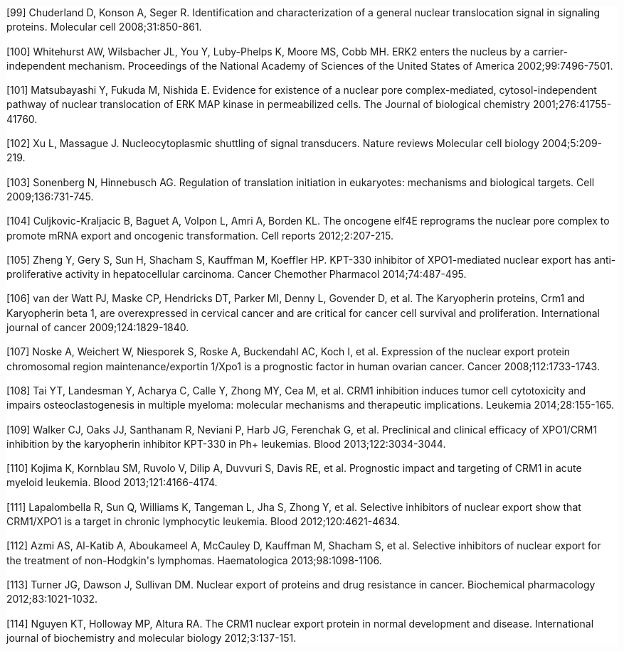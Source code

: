 [99] Chuderland D, Konson A, Seger R. Identification and characterization of a general nuclear translocation signal in signaling proteins. Molecular cell 2008;31:850-861.

[100] Whitehurst AW, Wilsbacher JL, You Y, Luby-Phelps K, Moore MS, Cobb MH. ERK2 enters the nucleus by a carrier-independent mechanism. Proceedings of the National Academy of Sciences of the United States of America 2002;99:7496-7501.

[101] Matsubayashi Y, Fukuda M, Nishida E. Evidence for existence of a nuclear pore complex-mediated, cytosol-independent pathway of nuclear translocation of ERK MAP kinase in permeabilized cells. The Journal of biological chemistry 2001;276:41755-41760.

[102] Xu L, Massague J. Nucleocytoplasmic shuttling of signal transducers. Nature reviews Molecular cell biology 2004;5:209-219.

[103] Sonenberg N, Hinnebusch AG. Regulation of translation initiation in eukaryotes: mechanisms and biological targets. Cell 2009;136:731-745.

[104] Culjkovic-Kraljacic B, Baguet A, Volpon L, Amri A, Borden KL. The oncogene elf4E reprograms the nuclear pore complex to promote mRNA export and oncogenic transformation. Cell reports 2012;2:207-215.

[105] Zheng Y, Gery S, Sun H, Shacham S, Kauffman M, Koeffler HP. KPT-330 inhibitor of XPO1-mediated nuclear export has anti-proliferative activity in hepatocellular carcinoma. Cancer Chemother Pharmacol 2014;74:487-495.

[106] van der Watt PJ, Maske CP, Hendricks DT, Parker MI, Denny L, Govender D, et al. The Karyopherin proteins, Crm1 and Karyopherin beta 1, are overexpressed in cervical cancer and are critical for cancer cell survival and proliferation. International journal of cancer 2009;124:1829-1840.

[107] Noske A, Weichert W, Niesporek S, Roske A, Buckendahl AC, Koch I, et al. Expression of the nuclear export protein chromosomal region maintenance/exportin 1/Xpo1 is a prognostic factor in human ovarian cancer. Cancer 2008;112:1733-1743.

[108] Tai YT, Landesman Y, Acharya C, Calle Y, Zhong MY, Cea M, et al. CRM1 inhibition induces tumor cell cytotoxicity and impairs osteoclastogenesis in multiple myeloma: molecular mechanisms and therapeutic implications. Leukemia 2014;28:155-165.

[109] Walker CJ, Oaks JJ, Santhanam R, Neviani P, Harb JG, Ferenchak G, et al. Preclinical and clinical efficacy of XPO1/CRM1 inhibition by the karyopherin inhibitor KPT-330 in Ph+ leukemias. Blood 2013;122:3034-3044.

[110] Kojima K, Kornblau SM, Ruvolo V, Dilip A, Duvvuri S, Davis RE, et al. Prognostic impact and targeting of CRM1 in acute myeloid leukemia. Blood 2013;121:4166-4174.

[111] Lapalombella R, Sun Q, Williams K, Tangeman L, Jha S, Zhong Y, et al. Selective inhibitors of nuclear export show that CRM1/XPO1 is a target in chronic lymphocytic leukemia. Blood 2012;120:4621-4634.

[112] Azmi AS, Al-Katib A, Aboukameel A, McCauley D, Kauffman M, Shacham S, et al. Selective inhibitors of nuclear export for the treatment of non-Hodgkin's lymphomas. Haematologica 2013;98:1098-1106.

[113] Turner JG, Dawson J, Sullivan DM. Nuclear export of proteins and drug resistance in cancer. Biochemical pharmacology 2012;83:1021-1032.

[114] Nguyen KT, Holloway MP, Altura RA. The CRM1 nuclear export protein in normal development and disease. International journal of biochemistry and molecular biology 2012;3:137-151.
